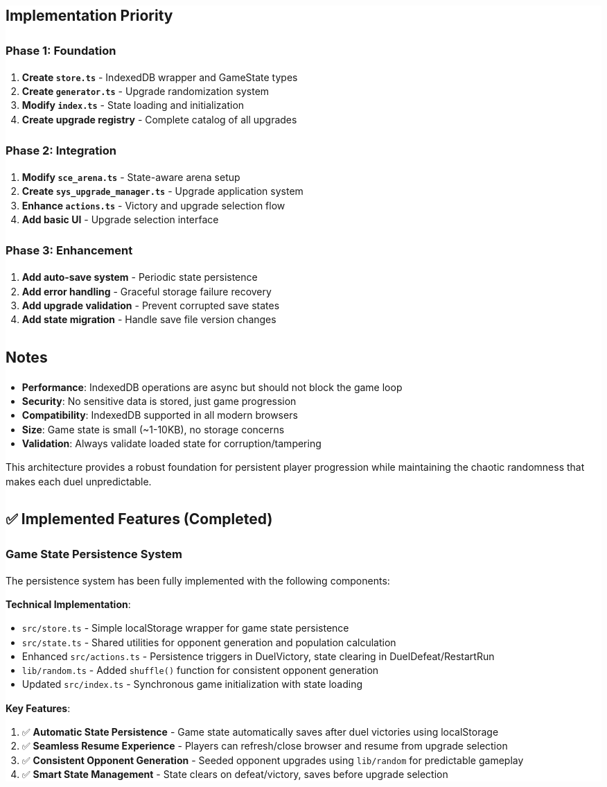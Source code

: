 
## Implementation Priority

### Phase 1: Foundation
1. **Create `store.ts`** - IndexedDB wrapper and GameState types
2. **Create `generator.ts`** - Upgrade randomization system
3. **Modify `index.ts`** - State loading and initialization
4. **Create upgrade registry** - Complete catalog of all upgrades

### Phase 2: Integration  
1. **Modify `sce_arena.ts`** - State-aware arena setup
2. **Create `sys_upgrade_manager.ts`** - Upgrade application system
3. **Enhance `actions.ts`** - Victory and upgrade selection flow
4. **Add basic UI** - Upgrade selection interface

### Phase 3: Enhancement
1. **Add auto-save system** - Periodic state persistence
2. **Add error handling** - Graceful storage failure recovery
3. **Add upgrade validation** - Prevent corrupted save states
4. **Add state migration** - Handle save file version changes

## Notes

- **Performance**: IndexedDB operations are async but should not block the game loop
- **Security**: No sensitive data is stored, just game progression
- **Compatibility**: IndexedDB supported in all modern browsers
- **Size**: Game state is small (~1-10KB), no storage concerns
- **Validation**: Always validate loaded state for corruption/tampering

This architecture provides a robust foundation for persistent player progression while maintaining the chaotic randomness that makes each duel unpredictable.

## ✅ Implemented Features (Completed)

### Game State Persistence System

The persistence system has been fully implemented with the following components:

**Technical Implementation**:
- `src/store.ts` - Simple localStorage wrapper for game state persistence
- `src/state.ts` - Shared utilities for opponent generation and population calculation  
- Enhanced `src/actions.ts` - Persistence triggers in DuelVictory, state clearing in DuelDefeat/RestartRun
- `lib/random.ts` - Added `shuffle()` function for consistent opponent generation
- Updated `src/index.ts` - Synchronous game initialization with state loading

**Key Features**:
1. ✅ **Automatic State Persistence** - Game state automatically saves after duel victories using localStorage
2. ✅ **Seamless Resume Experience** - Players can refresh/close browser and resume from upgrade selection
3. ✅ **Consistent Opponent Generation** - Seeded opponent upgrades using `lib/random` for predictable gameplay
4. ✅ **Smart State Management** - State clears on defeat/victory, saves before upgrade selection
